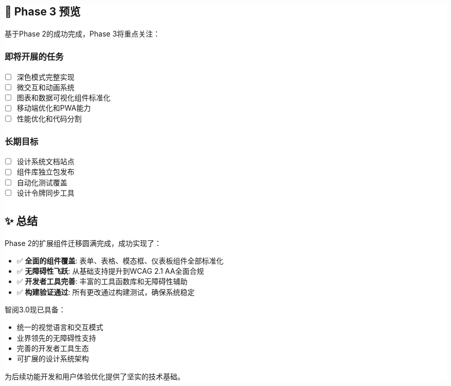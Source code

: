 ## 🔮 Phase 3 预览

基于Phase 2的成功完成，Phase 3将重点关注：

### 即将开展的任务
- [ ] 深色模式完整实现
- [ ] 微交互和动画系统
- [ ] 图表和数据可视化组件标准化
- [ ] 移动端优化和PWA能力
- [ ] 性能优化和代码分割

### 长期目标
- [ ] 设计系统文档站点
- [ ] 组件库独立包发布
- [ ] 自动化测试覆盖
- [ ] 设计令牌同步工具

## ✨ 总结

Phase 2的扩展组件迁移圆满完成，成功实现了：

- ✅ **全面的组件覆盖**: 表单、表格、模态框、仪表板组件全部标准化
- ✅ **无障碍性飞跃**: 从基础支持提升到WCAG 2.1 AA全面合规
- ✅ **开发者工具完善**: 丰富的工具函数库和无障碍性辅助
- ✅ **构建验证通过**: 所有更改通过构建测试，确保系统稳定

智阅3.0现已具备：
- 统一的视觉语言和交互模式
- 业界领先的无障碍性支持
- 完善的开发者工具生态
- 可扩展的设计系统架构

为后续功能开发和用户体验优化提供了坚实的技术基础。